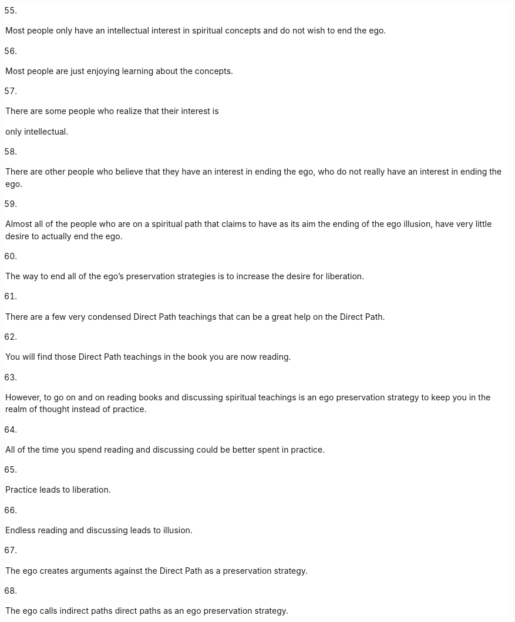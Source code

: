 55.
Most people only have an intellectual interest in
spiritual concepts and do not wish to end the ego.

56.
Most people are just enjoying learning about the
concepts.

57.
There are some people who realize that their interest is

only intellectual.

58.
There are other people who believe that they have an interest in ending the ego, who do not really have an
interest in ending the ego.

59.
Almost all of the people who are on a spiritual path that claims to have as its aim the ending of the ego
illusion, have very little desire to actually end the ego.

60.
The way to end all of the ego’s preservation strategies
is to increase the desire for liberation.

61.
There are a few very condensed Direct Path teachings
that can be a great help on the Direct Path.

62.
You will find those Direct Path teachings in the book
you are now reading.

63.
However, to go on and on reading books and discussing spiritual teachings is an ego preservation strategy to keep you in the realm of thought instead of
practice.

64.
All of the time you spend reading and discussing could
be better spent in practice.

65.
Practice leads to liberation.

66.
Endless reading and discussing leads to illusion.

67.
The ego creates arguments against the Direct Path as a
preservation strategy.

68.
The ego calls indirect paths direct paths as an ego
preservation strategy.

